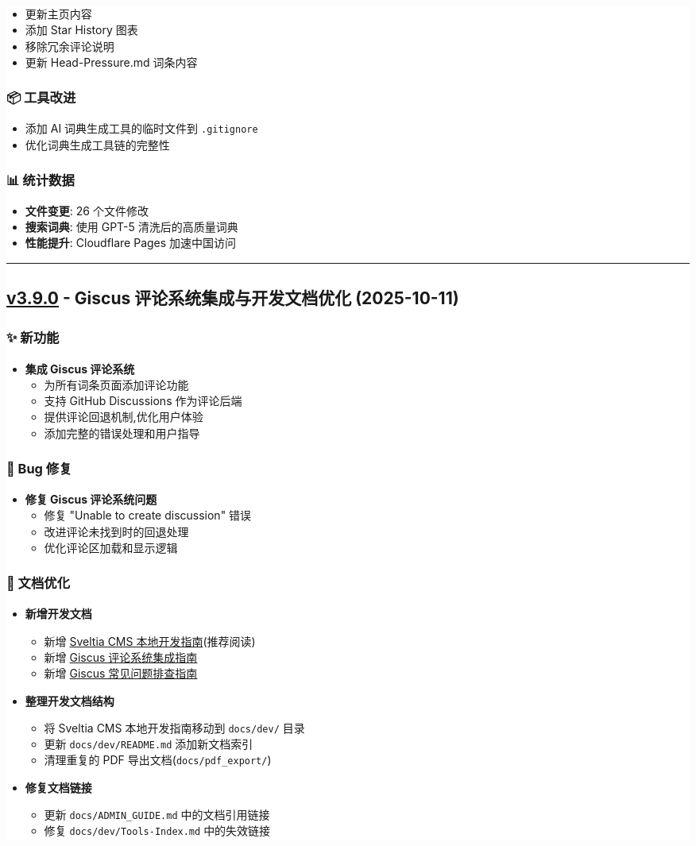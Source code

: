 - 更新主页内容
- 添加 Star History 图表
- 移除冗余评论说明
- 更新 Head-Pressure.md 词条内容

### 📦 工具改进

- 添加 AI 词典生成工具的临时文件到 `.gitignore`
- 优化词典生成工具链的完整性

### 📊 统计数据

- **文件变更**: 26 个文件修改
- **搜索词典**: 使用 GPT-5 清洗后的高质量词典
- **性能提升**: Cloudflare Pages 加速中国访问

---

## [v3.9.0](https://github.com/mps-team-cn/Multiple_personality_system_wiki/releases/tag/v3.9.0) - Giscus 评论系统集成与开发文档优化 (2025-10-11)

### ✨ 新功能

- **集成 Giscus 评论系统**
    - 为所有词条页面添加评论功能
    - 支持 GitHub Discussions 作为评论后端
    - 提供评论回退机制,优化用户体验
    - 添加完整的错误处理和用户指导

### 🐛 Bug 修复

- **修复 Giscus 评论系统问题**
    - 修复 "Unable to create discussion" 错误
    - 改进评论未找到时的回退处理
    - 优化评论区加载和显示逻辑

### 📝 文档优化

- **新增开发文档**
    - 新增 [Sveltia CMS 本地开发指南](dev/LOCAL_DEV_SERVER.md)(推荐阅读)
    - 新增 [Giscus 评论系统集成指南](dev/GISCUS_INTEGRATION.md)
    - 新增 [Giscus 常见问题排查指南](dev/GISCUS_TROUBLESHOOTING.md)

- **整理开发文档结构**
    - 将 Sveltia CMS 本地开发指南移动到 `docs/dev/` 目录
    - 更新 `docs/dev/README.md` 添加新文档索引
    - 清理重复的 PDF 导出文档(`docs/pdf_export/`)

- **修复文档链接**
    - 更新 `docs/ADMIN_GUIDE.md` 中的文档引用链接
    - 修复 `docs/dev/Tools-Index.md` 中的失效链接
